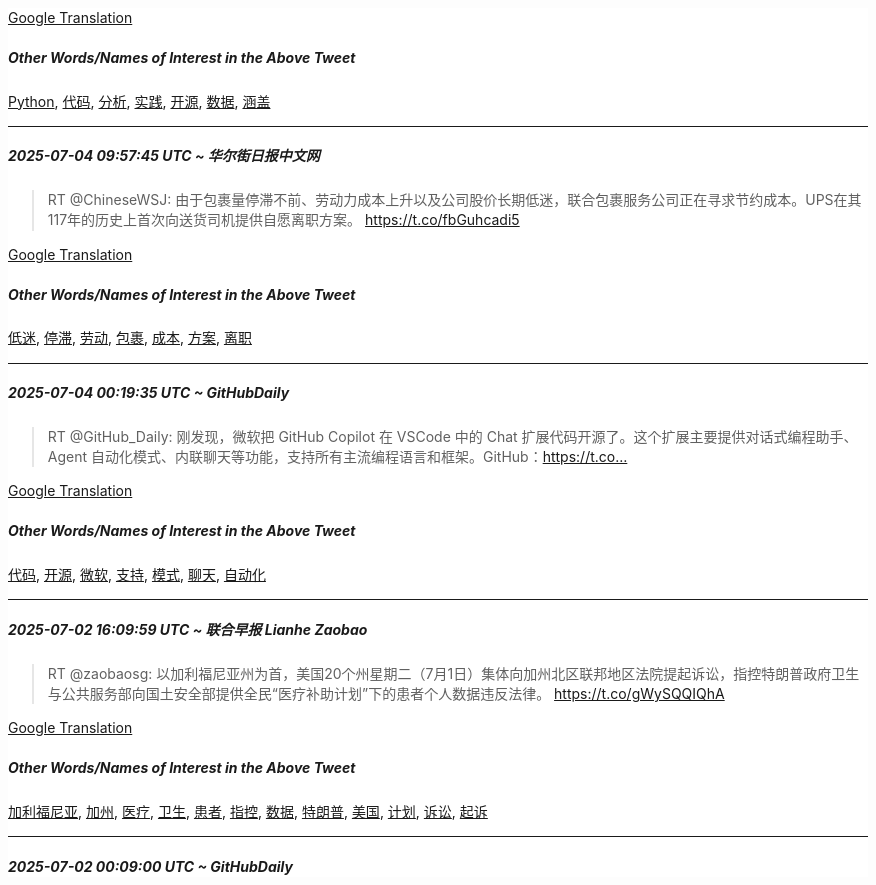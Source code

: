 [Google Translation](https://translate.google.com/?hi=en&tab=TT&sl=zh-CN&tl=en&op=translate&text=RT+%40GitHub_Daily%3A+%E8%B7%9F%E5%A4%A7%E5%AE%B6%E5%88%86%E4%BA%AB%E4%B8%80%E6%9C%AC%E5%BC%80%E6%BA%90%E5%85%8D%E8%B4%B9%E7%9A%84+Python+%E5%9C%B0%E7%90%86%E7%A9%BA%E9%97%B4%E7%BC%96%E7%A8%8B%E4%B9%A6%E7%B1%8D%EF%BC%9A%E3%80%8AGIS+%E7%BC%96%E7%A8%8B%E5%85%A5%E9%97%A8%E3%80%8B%E3%80%82%E6%B6%B5%E7%9B%96%E4%BA%86%E4%BB%8E+Python+%E5%9F%BA%E7%A1%80%E5%88%B0%E9%AB%98%E7%BA%A7%E5%9C%B0%E7%90%86%E7%A9%BA%E9%97%B4%E6%95%B0%E6%8D%AE%E5%88%86%E6%9E%90%E7%9A%84%E5%AE%8C%E6%95%B4%E5%AD%A6%E4%B9%A0%E8%B7%AF%E5%BE%84%EF%BC%8C%E5%B9%B6%E6%8F%90%E4%BE%9B%E4%B8%B0%E5%AF%8C%E7%9A%84%E4%BB%A3%E7%A0%81%E7%A4%BA%E4%BE%8B%EF%BC%8C%E5%8F%AF%E5%9C%A8%E7%BA%BF%E5%AE%9E%E8%B7%B5%E8%BF%90%E8%A1%8C%E3%80%82GitHub%EF%BC%9Ahttps%3A%2F%2Ft.co%2FfpGzs%E2%80%A6)
##### Other Words/Names of Interest in the Above Tweet
[Python](Python.md), [代码](代码.md), [分析](分析.md), [实践](实践.md), [开源](开源.md), [数据](数据.md), [涵盖](涵盖.md)
___
##### 2025-07-04 09:57:45 UTC ~ 华尔街日报中文网
> RT @ChineseWSJ: 由于包裹量停滞不前、劳动力成本上升以及公司股价长期低迷，联合包裹服务公司正在寻求节约成本。UPS在其117年的历史上首次向送货司机提供自愿离职方案。 https://t.co/fbGuhcadi5

[Google Translation](https://translate.google.com/?hi=en&tab=TT&sl=zh-CN&tl=en&op=translate&text=RT+%40ChineseWSJ%3A+%E7%94%B1%E4%BA%8E%E5%8C%85%E8%A3%B9%E9%87%8F%E5%81%9C%E6%BB%9E%E4%B8%8D%E5%89%8D%E3%80%81%E5%8A%B3%E5%8A%A8%E5%8A%9B%E6%88%90%E6%9C%AC%E4%B8%8A%E5%8D%87%E4%BB%A5%E5%8F%8A%E5%85%AC%E5%8F%B8%E8%82%A1%E4%BB%B7%E9%95%BF%E6%9C%9F%E4%BD%8E%E8%BF%B7%EF%BC%8C%E8%81%94%E5%90%88%E5%8C%85%E8%A3%B9%E6%9C%8D%E5%8A%A1%E5%85%AC%E5%8F%B8%E6%AD%A3%E5%9C%A8%E5%AF%BB%E6%B1%82%E8%8A%82%E7%BA%A6%E6%88%90%E6%9C%AC%E3%80%82UPS%E5%9C%A8%E5%85%B6117%E5%B9%B4%E7%9A%84%E5%8E%86%E5%8F%B2%E4%B8%8A%E9%A6%96%E6%AC%A1%E5%90%91%E9%80%81%E8%B4%A7%E5%8F%B8%E6%9C%BA%E6%8F%90%E4%BE%9B%E8%87%AA%E6%84%BF%E7%A6%BB%E8%81%8C%E6%96%B9%E6%A1%88%E3%80%82+https%3A%2F%2Ft.co%2FfbGuhcadi5)
##### Other Words/Names of Interest in the Above Tweet
[低迷](低迷.md), [停滞](停滞.md), [劳动](劳动.md), [包裹](包裹.md), [成本](成本.md), [方案](方案.md), [离职](离职.md)
___
##### 2025-07-04 00:19:35 UTC ~ GitHubDaily
> RT @GitHub_Daily: 刚发现，微软把 GitHub Copilot 在 VSCode 中的 Chat 扩展代码开源了。这个扩展主要提供对话式编程助手、Agent 自动化模式、内联聊天等功能，支持所有主流编程语言和框架。GitHub：https://t.co…

[Google Translation](https://translate.google.com/?hi=en&tab=TT&sl=zh-CN&tl=en&op=translate&text=RT+%40GitHub_Daily%3A+%E5%88%9A%E5%8F%91%E7%8E%B0%EF%BC%8C%E5%BE%AE%E8%BD%AF%E6%8A%8A+GitHub+Copilot+%E5%9C%A8+VSCode+%E4%B8%AD%E7%9A%84+Chat+%E6%89%A9%E5%B1%95%E4%BB%A3%E7%A0%81%E5%BC%80%E6%BA%90%E4%BA%86%E3%80%82%E8%BF%99%E4%B8%AA%E6%89%A9%E5%B1%95%E4%B8%BB%E8%A6%81%E6%8F%90%E4%BE%9B%E5%AF%B9%E8%AF%9D%E5%BC%8F%E7%BC%96%E7%A8%8B%E5%8A%A9%E6%89%8B%E3%80%81Agent+%E8%87%AA%E5%8A%A8%E5%8C%96%E6%A8%A1%E5%BC%8F%E3%80%81%E5%86%85%E8%81%94%E8%81%8A%E5%A4%A9%E7%AD%89%E5%8A%9F%E8%83%BD%EF%BC%8C%E6%94%AF%E6%8C%81%E6%89%80%E6%9C%89%E4%B8%BB%E6%B5%81%E7%BC%96%E7%A8%8B%E8%AF%AD%E8%A8%80%E5%92%8C%E6%A1%86%E6%9E%B6%E3%80%82GitHub%EF%BC%9Ahttps%3A%2F%2Ft.co%E2%80%A6)
##### Other Words/Names of Interest in the Above Tweet
[代码](代码.md), [开源](开源.md), [微软](微软.md), [支持](支持.md), [模式](模式.md), [聊天](聊天.md), [自动化](自动化.md)
___
##### 2025-07-02 16:09:59 UTC ~ 联合早报 Lianhe Zaobao
> RT @zaobaosg: 以加利福尼亚州为首，美国20个州星期二（7月1日）集体向加州北区联邦地区法院提起诉讼，指控特朗普政府卫生与公共服务部向国土安全部提供全民“医疗补助计划”下的患者个人数据违反法律。 https://t.co/gWySQQIQhA

[Google Translation](https://translate.google.com/?hi=en&tab=TT&sl=zh-CN&tl=en&op=translate&text=RT+%40zaobaosg%3A+%E4%BB%A5%E5%8A%A0%E5%88%A9%E7%A6%8F%E5%B0%BC%E4%BA%9A%E5%B7%9E%E4%B8%BA%E9%A6%96%EF%BC%8C%E7%BE%8E%E5%9B%BD20%E4%B8%AA%E5%B7%9E%E6%98%9F%E6%9C%9F%E4%BA%8C%EF%BC%887%E6%9C%881%E6%97%A5%EF%BC%89%E9%9B%86%E4%BD%93%E5%90%91%E5%8A%A0%E5%B7%9E%E5%8C%97%E5%8C%BA%E8%81%94%E9%82%A6%E5%9C%B0%E5%8C%BA%E6%B3%95%E9%99%A2%E6%8F%90%E8%B5%B7%E8%AF%89%E8%AE%BC%EF%BC%8C%E6%8C%87%E6%8E%A7%E7%89%B9%E6%9C%97%E6%99%AE%E6%94%BF%E5%BA%9C%E5%8D%AB%E7%94%9F%E4%B8%8E%E5%85%AC%E5%85%B1%E6%9C%8D%E5%8A%A1%E9%83%A8%E5%90%91%E5%9B%BD%E5%9C%9F%E5%AE%89%E5%85%A8%E9%83%A8%E6%8F%90%E4%BE%9B%E5%85%A8%E6%B0%91%E2%80%9C%E5%8C%BB%E7%96%97%E8%A1%A5%E5%8A%A9%E8%AE%A1%E5%88%92%E2%80%9D%E4%B8%8B%E7%9A%84%E6%82%A3%E8%80%85%E4%B8%AA%E4%BA%BA%E6%95%B0%E6%8D%AE%E8%BF%9D%E5%8F%8D%E6%B3%95%E5%BE%8B%E3%80%82+https%3A%2F%2Ft.co%2FgWySQQIQhA)
##### Other Words/Names of Interest in the Above Tweet
[加利福尼亚](加利福尼亚.md), [加州](加州.md), [医疗](医疗.md), [卫生](卫生.md), [患者](患者.md), [指控](指控.md), [数据](数据.md), [特朗普](特朗普.md), [美国](美国.md), [计划](计划.md), [诉讼](诉讼.md), [起诉](起诉.md)
___
##### 2025-07-02 00:09:00 UTC ~ GitHubDaily